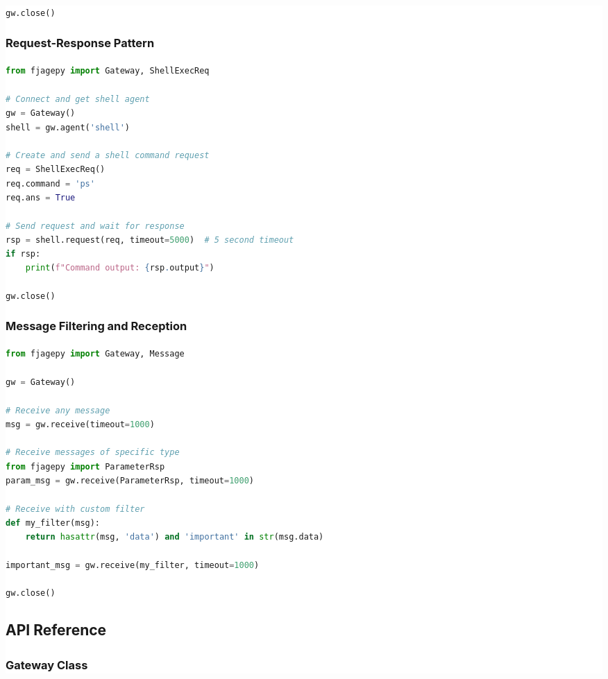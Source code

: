 ```python
gw.close()
```

### Request-Response Pattern

```python
from fjagepy import Gateway, ShellExecReq

# Connect and get shell agent
gw = Gateway()
shell = gw.agent('shell')

# Create and send a shell command request
req = ShellExecReq()
req.command = 'ps'
req.ans = True

# Send request and wait for response
rsp = shell.request(req, timeout=5000)  # 5 second timeout
if rsp:
    print(f"Command output: {rsp.output}")

gw.close()
```

### Message Filtering and Reception

```python
from fjagepy import Gateway, Message

gw = Gateway()

# Receive any message
msg = gw.receive(timeout=1000)

# Receive messages of specific type
from fjagepy import ParameterRsp
param_msg = gw.receive(ParameterRsp, timeout=1000)

# Receive with custom filter
def my_filter(msg):
    return hasattr(msg, 'data') and 'important' in str(msg.data)

important_msg = gw.receive(my_filter, timeout=1000)

gw.close()
```

## API Reference

### Gateway Class
